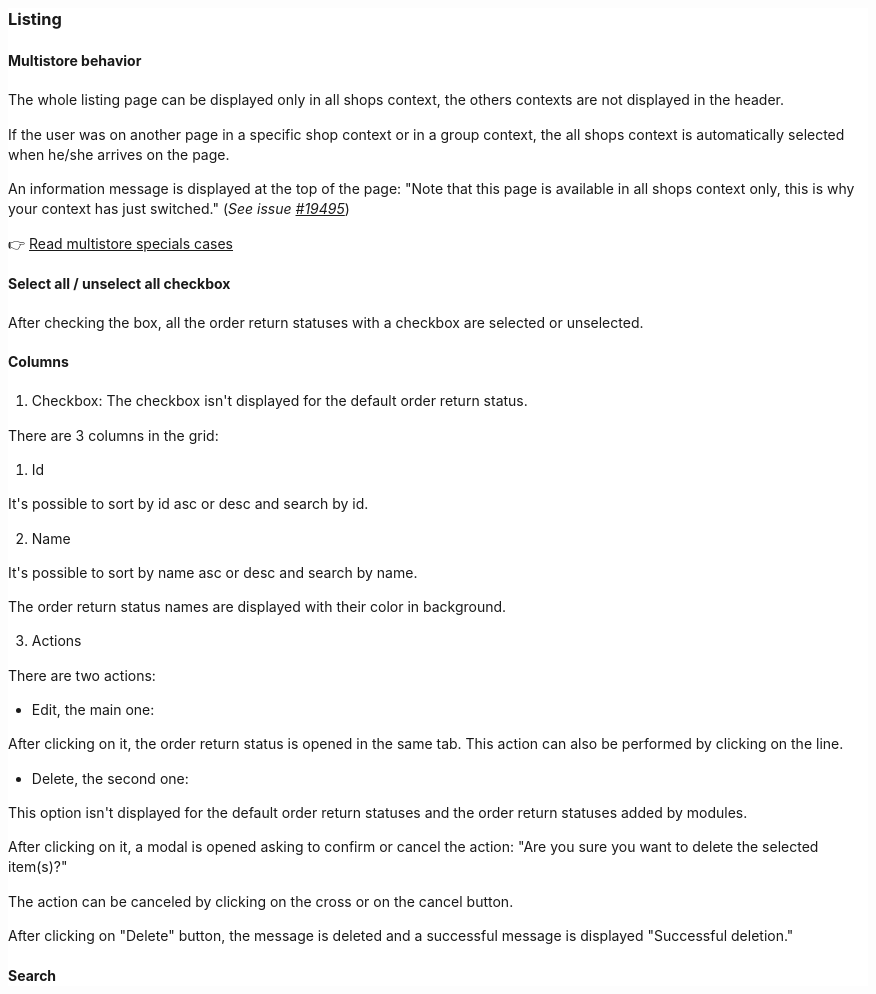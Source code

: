 ### Listing

#### Multistore behavior

The whole listing page can be displayed only in all shops context, the others contexts are not displayed in the header.

If the user was on another page in a specific shop context or in a group context, the all shops context is automatically selected when he/she arrives on the page.

An information message is displayed at the top of the page: "Note that this page is available in all shops context only, this is why your context has just switched." (_See issue [#19495](https://github.com/PrestaShop/PrestaShop/issues/19495)_)

:point_right: [Read multistore specials cases](../../../broader-topics/multistorespecialsspecs.md)

#### Select all / unselect all checkbox

After checking the box, all the order return statuses with a checkbox are selected or unselected.

#### Columns

1) Checkbox: The checkbox isn't displayed for the default order return status.

There are 3 columns in the grid:

1) Id

It's possible to sort by id asc or desc and search by id.

2) Name 

It's possible to sort by name asc or desc and search by name.

The order return status names are displayed with their color in background.

3) Actions

There are two actions:

- Edit, the main one:

After clicking on it, the order return status is opened in the same tab.
This action can also be performed by clicking on the line.

- Delete, the second one:

This option isn't displayed for the default order return statuses and the order return statuses added by modules.

After clicking on it, a modal is opened asking to confirm or cancel the action: "Are you sure you want to delete the selected item(s)?"

The action can be canceled by clicking on the cross or on the cancel button.

After clicking on "Delete" button, the message is deleted and a successful message is displayed "Successful deletion."

#### Search
